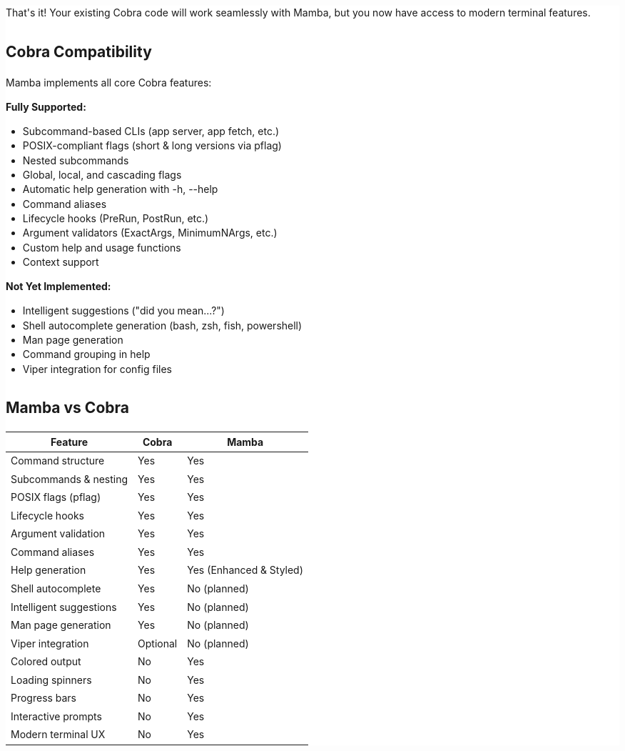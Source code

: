 That's it! Your existing Cobra code will work seamlessly with Mamba, but you now have access to modern terminal features.

## Cobra Compatibility

Mamba implements all core Cobra features:

**Fully Supported:**
- Subcommand-based CLIs (app server, app fetch, etc.)
- POSIX-compliant flags (short & long versions via pflag)
- Nested subcommands
- Global, local, and cascading flags
- Automatic help generation with -h, --help
- Command aliases
- Lifecycle hooks (PreRun, PostRun, etc.)
- Argument validators (ExactArgs, MinimumNArgs, etc.)
- Custom help and usage functions
- Context support

**Not Yet Implemented:**
- Intelligent suggestions ("did you mean...?")
- Shell autocomplete generation (bash, zsh, fish, powershell)
- Man page generation
- Command grouping in help
- Viper integration for config files

## Mamba vs Cobra

| Feature | Cobra | Mamba |
|---------|-------|-------|
| Command structure | Yes | Yes |
| Subcommands & nesting | Yes | Yes |
| POSIX flags (pflag) | Yes | Yes |
| Lifecycle hooks | Yes | Yes |
| Argument validation | Yes | Yes |
| Command aliases | Yes | Yes |
| Help generation | Yes | Yes (Enhanced & Styled) |
| Shell autocomplete | Yes | No (planned) |
| Intelligent suggestions | Yes | No (planned) |
| Man page generation | Yes | No (planned) |
| Viper integration | Optional | No (planned) |
| Colored output | No | Yes |
| Loading spinners | No | Yes |
| Progress bars | No | Yes |
| Interactive prompts | No | Yes |
| Modern terminal UX | No | Yes |
